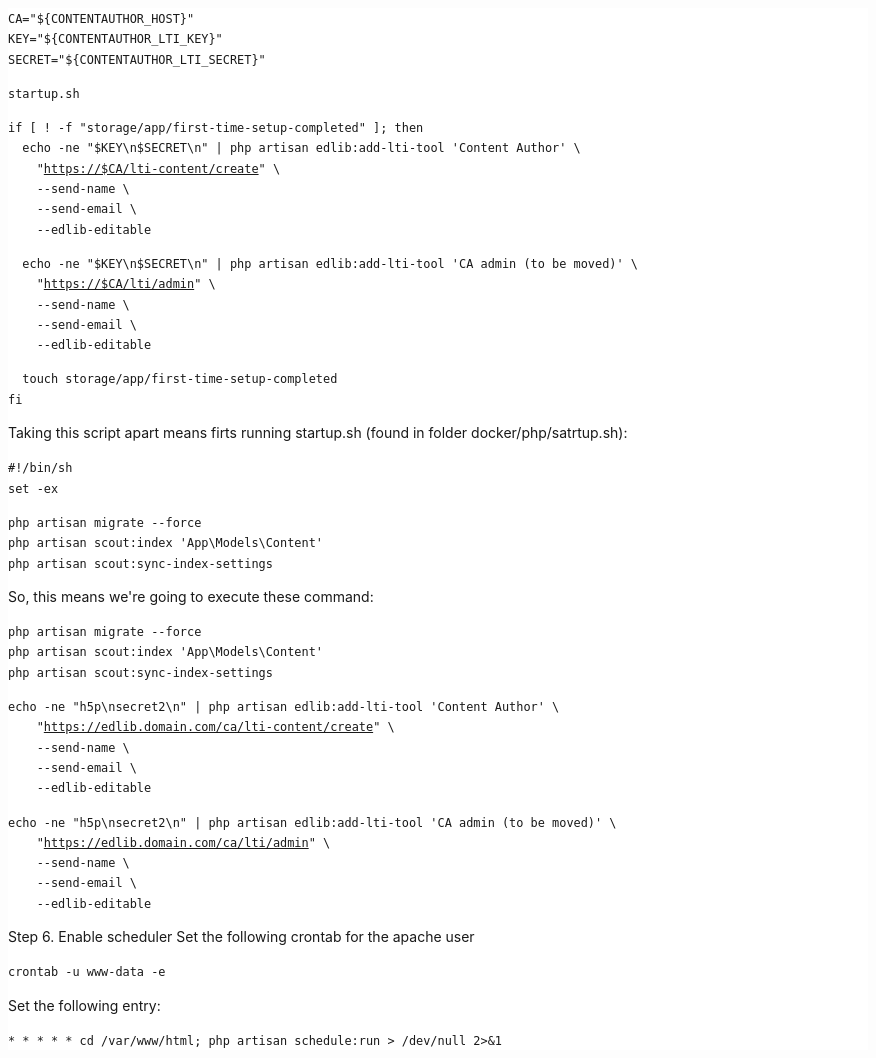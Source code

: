 `CA="${CONTENTAUTHOR_HOST}"`  
`KEY="${CONTENTAUTHOR_LTI_KEY}"`  
`SECRET="${CONTENTAUTHOR_LTI_SECRET}"`  
  
`startup.sh`  
  
`if [ ! -f "storage/app/first-time-setup-completed" ]; then`  
`  echo -ne "$KEY\n$SECRET\n" | php artisan edlib:add-lti-tool 'Content Author' \`  
`    "`[`https://$CA/lti-content/create`](https://$CA/lti-content/create)`" \`  
`    --send-name \`  
`    --send-email \`  
`    --edlib-editable`  
  
`  echo -ne "$KEY\n$SECRET\n" | php artisan edlib:add-lti-tool 'CA admin (to be moved)' \`  
`    "`[`https://$CA/lti/admin`](https://$CA/lti/admin)`" \`  
`    --send-name \`  
`    --send-email \`  
`    --edlib-editable`

`  touch storage/app/first-time-setup-completed`  
`fi`

Taking this script apart means firts running startup.sh (found in folder
docker/php/satrtup.sh):

`#!/bin/sh`  
`set -ex`

`php artisan migrate --force`  
`php artisan scout:index 'App\Models\Content'`  
`php artisan scout:sync-index-settings`

So, this means we're going to execute these command:

`php artisan migrate --force`  
`php artisan scout:index 'App\Models\Content'`  
`php artisan scout:sync-index-settings`  
  
`echo -ne "h5p\nsecret2\n" | php artisan edlib:add-lti-tool 'Content Author' \`  
`    "`[`https://edlib.domain.com/ca/lti-content/create`](https://edlib.domain.com/ca/lti-content/create)`" \`  
`    --send-name \`  
`    --send-email \`  
`    --edlib-editable`  
  
`echo -ne "h5p\nsecret2\n" | php artisan edlib:add-lti-tool 'CA admin (to be moved)' \`  
`    "`[`https://edlib.domain.com/ca/lti/admin`](https://edlib.domain.com/ca/lti/admin)`" \`  
`    --send-name \`  
`    --send-email \`  
`    --edlib-editable`

Step 6. Enable scheduler Set the following crontab for the apache user

`crontab -u www-data -e`

Set the following entry:

`* * * * * cd /var/www/html; php artisan schedule:run > /dev/null 2>&1`
